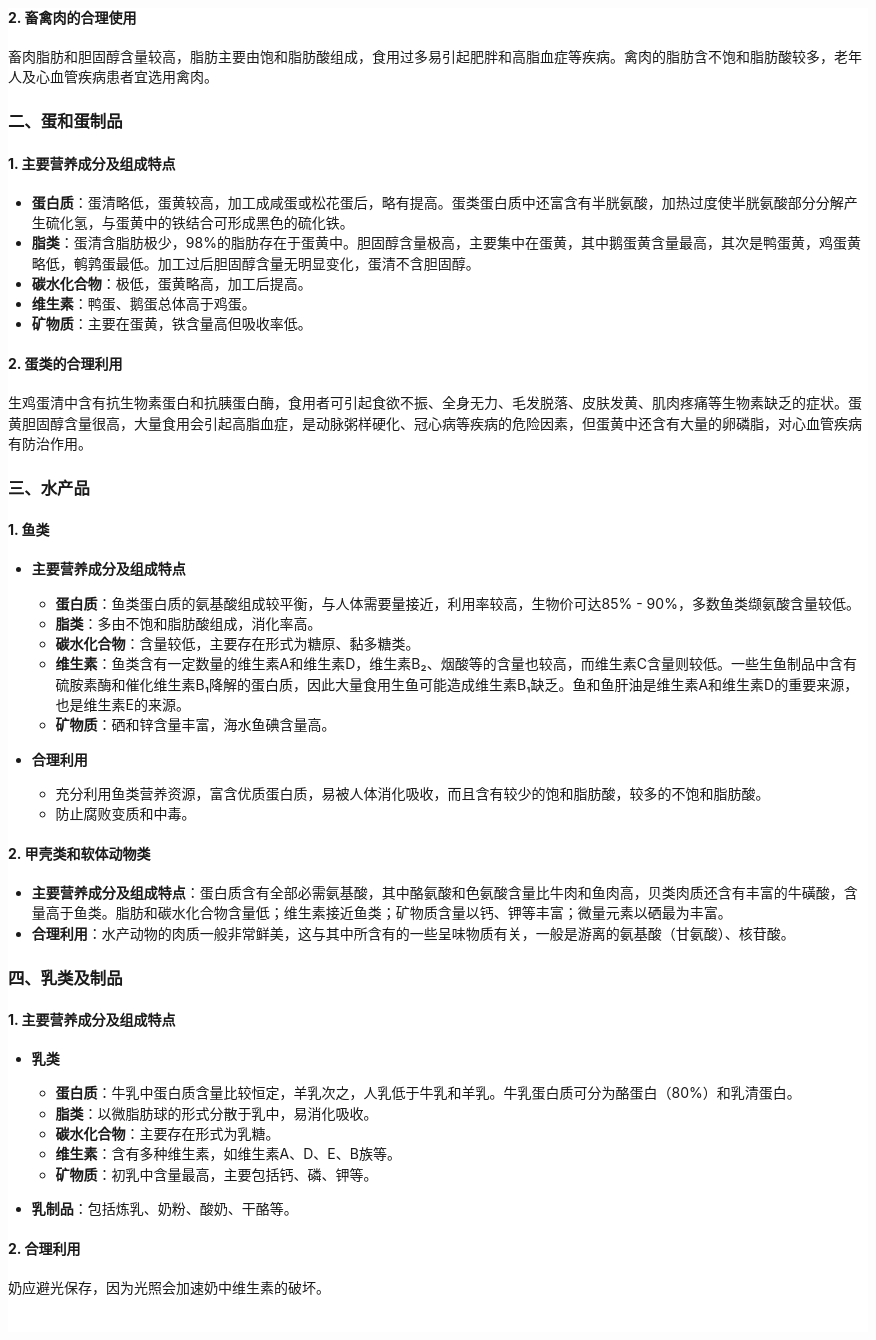 #### 2. 畜禽肉的合理使用

畜肉脂肪和胆固醇含量较高，脂肪主要由饱和脂肪酸组成，食用过多易引起肥胖和高脂血症等疾病。禽肉的脂肪含不饱和脂肪酸较多，老年人及心血管疾病患者宜选用禽肉。

### 二、蛋和蛋制品

#### 1. 主要营养成分及组成特点

- **蛋白质**：蛋清略低，蛋黄较高，加工成咸蛋或松花蛋后，略有提高。蛋类蛋白质中还富含有半胱氨酸，加热过度使半胱氨酸部分分解产生硫化氢，与蛋黄中的铁结合可形成黑色的硫化铁。
- **脂类**：蛋清含脂肪极少，98%的脂肪存在于蛋黄中。胆固醇含量极高，主要集中在蛋黄，其中鹅蛋黄含量最高，其次是鸭蛋黄，鸡蛋黄略低，鹌鹑蛋最低。加工过后胆固醇含量无明显变化，蛋清不含胆固醇。
- **碳水化合物**：极低，蛋黄略高，加工后提高。
- **维生素**：鸭蛋、鹅蛋总体高于鸡蛋。
- **矿物质**：主要在蛋黄，铁含量高但吸收率低。

#### 2. 蛋类的合理利用

生鸡蛋清中含有抗生物素蛋白和抗胰蛋白酶，食用者可引起食欲不振、全身无力、毛发脱落、皮肤发黄、肌肉疼痛等生物素缺乏的症状。蛋黄胆固醇含量很高，大量食用会引起高脂血症，是动脉粥样硬化、冠心病等疾病的危险因素，但蛋黄中还含有大量的卵磷脂，对心血管疾病有防治作用。

### 三、水产品

#### 1. 鱼类

- **主要营养成分及组成特点**

  - **蛋白质**：鱼类蛋白质的氨基酸组成较平衡，与人体需要量接近，利用率较高，生物价可达85% - 90%，多数鱼类缬氨酸含量较低。
  - **脂类**：多由不饱和脂肪酸组成，消化率高。
  - **碳水化合物**：含量较低，主要存在形式为糖原、黏多糖类。
  - **维生素**：鱼类含有一定数量的维生素A和维生素D，维生素B₂、烟酸等的含量也较高，而维生素C含量则较低。一些生鱼制品中含有硫胺素酶和催化维生素B₁降解的蛋白质，因此大量食用生鱼可能造成维生素B₁缺乏。鱼和鱼肝油是维生素A和维生素D的重要来源，也是维生素E的来源。
  - **矿物质**：硒和锌含量丰富，海水鱼碘含量高。
- **合理利用**

  - 充分利用鱼类营养资源，富含优质蛋白质，易被人体消化吸收，而且含有较少的饱和脂肪酸，较多的不饱和脂肪酸。
  - 防止腐败变质和中毒。

#### 2. 甲壳类和软体动物类

- **主要营养成分及组成特点**：蛋白质含有全部必需氨基酸，其中酪氨酸和色氨酸含量比牛肉和鱼肉高，贝类肉质还含有丰富的牛磺酸，含量高于鱼类。脂肪和碳水化合物含量低；维生素接近鱼类；矿物质含量以钙、钾等丰富；微量元素以硒最为丰富。
- **合理利用**：水产动物的肉质一般非常鲜美，这与其中所含有的一些呈味物质有关，一般是游离的氨基酸（甘氨酸）、核苷酸。

### 四、乳类及制品

#### 1. 主要营养成分及组成特点

- **乳类**

  - **蛋白质**：牛乳中蛋白质含量比较恒定，羊乳次之，人乳低于牛乳和羊乳。牛乳蛋白质可分为酪蛋白（80%）和乳清蛋白。
  - **脂类**：以微脂肪球的形式分散于乳中，易消化吸收。
  - **碳水化合物**：主要存在形式为乳糖。
  - **维生素**：含有多种维生素，如维生素A、D、E、B族等。
  - **矿物质**：初乳中含量最高，主要包括钙、磷、钾等。
- **乳制品**：包括炼乳、奶粉、酸奶、干酪等。

#### 2. 合理利用

奶应避光保存，因为光照会加速奶中维生素的破坏。

‍

